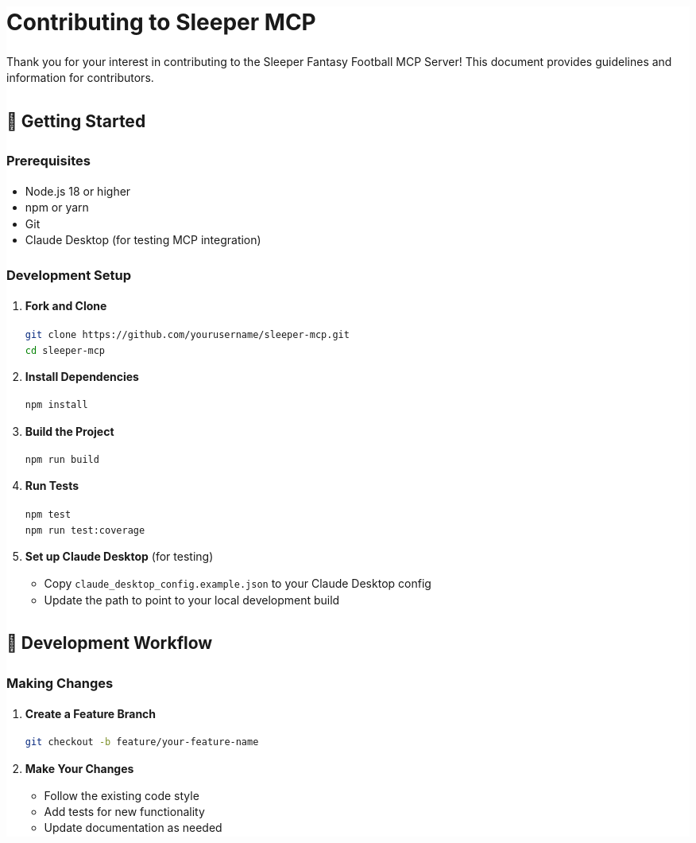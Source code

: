# Contributing to Sleeper MCP

Thank you for your interest in contributing to the Sleeper Fantasy Football MCP Server! This document provides guidelines and information for contributors.

## 🚀 Getting Started

### Prerequisites
- Node.js 18 or higher
- npm or yarn
- Git
- Claude Desktop (for testing MCP integration)

### Development Setup

1. **Fork and Clone**
   ```bash
   git clone https://github.com/yourusername/sleeper-mcp.git
   cd sleeper-mcp
   ```

2. **Install Dependencies**
   ```bash
   npm install
   ```

3. **Build the Project**
   ```bash
   npm run build
   ```

4. **Run Tests**
   ```bash
   npm test
   npm run test:coverage
   ```

5. **Set up Claude Desktop** (for testing)
   - Copy `claude_desktop_config.example.json` to your Claude Desktop config
   - Update the path to point to your local development build

## 🔧 Development Workflow

### Making Changes

1. **Create a Feature Branch**
   ```bash
   git checkout -b feature/your-feature-name
   ```

2. **Make Your Changes**
   - Follow the existing code style
   - Add tests for new functionality
   - Update documentation as needed
